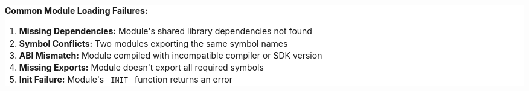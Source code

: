 **Common Module Loading Failures:**

1.  **Missing Dependencies:** Module's shared library dependencies not found
2.  **Symbol Conflicts:** Two modules exporting the same symbol names
3.  **ABI Mismatch:** Module compiled with incompatible compiler or SDK version
4.  **Missing Exports:** Module doesn't export all required symbols
5.  **Init Failure:** Module's `_INIT_` function returns an error
